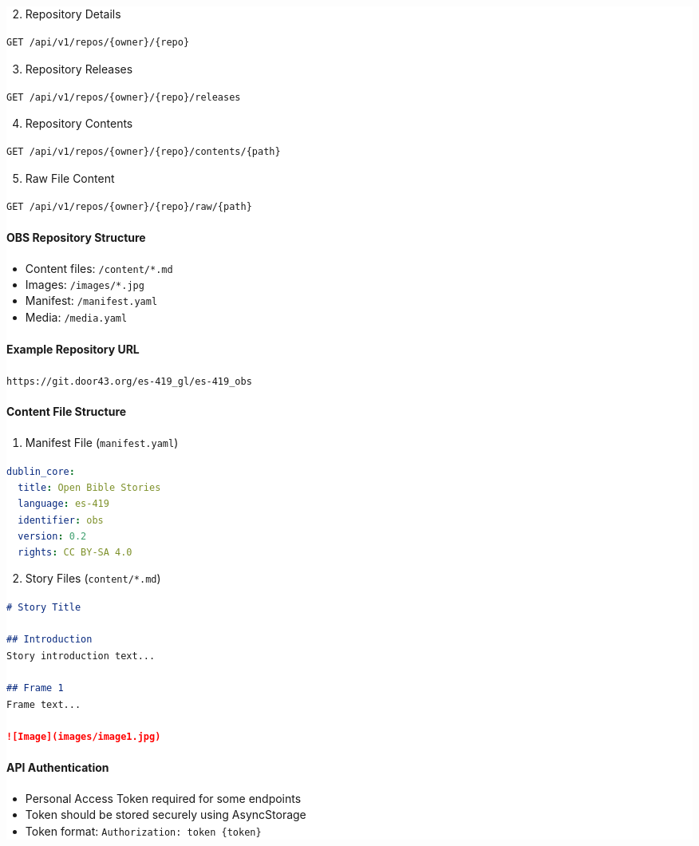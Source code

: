 2. Repository Details
```
GET /api/v1/repos/{owner}/{repo}
```

3. Repository Releases
```
GET /api/v1/repos/{owner}/{repo}/releases
```

4. Repository Contents
```
GET /api/v1/repos/{owner}/{repo}/contents/{path}
```

5. Raw File Content
```
GET /api/v1/repos/{owner}/{repo}/raw/{path}
```

#### OBS Repository Structure
- Content files: `/content/*.md`
- Images: `/images/*.jpg`
- Manifest: `/manifest.yaml`
- Media: `/media.yaml`

#### Example Repository URL
```
https://git.door43.org/es-419_gl/es-419_obs
```

#### Content File Structure
1. Manifest File (`manifest.yaml`)
```yaml
dublin_core:
  title: Open Bible Stories
  language: es-419
  identifier: obs
  version: 0.2
  rights: CC BY-SA 4.0
```

2. Story Files (`content/*.md`)
```markdown
# Story Title

## Introduction
Story introduction text...

## Frame 1
Frame text...

![Image](images/image1.jpg)
```

#### API Authentication
- Personal Access Token required for some endpoints
- Token should be stored securely using AsyncStorage
- Token format: `Authorization: token {token}`
